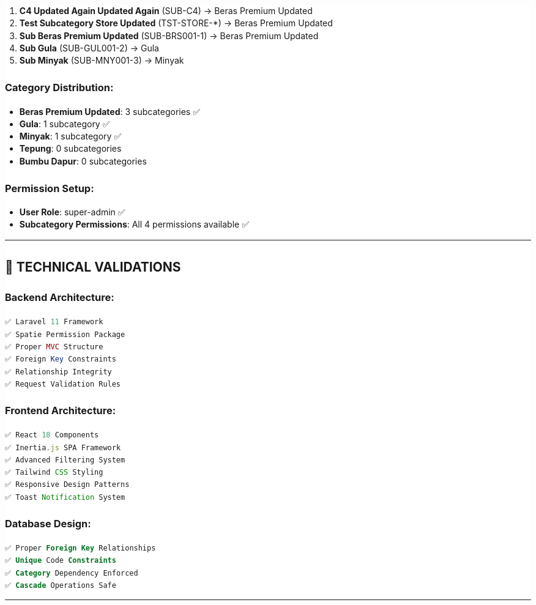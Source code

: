 1. **C4 Updated Again Updated Again** (SUB-C4) → Beras Premium Updated
2. **Test Subcategory Store Updated** (TST-STORE-\*) → Beras Premium Updated
3. **Sub Beras Premium Updated** (SUB-BRS001-1) → Beras Premium Updated
4. **Sub Gula** (SUB-GUL001-2) → Gula
5. **Sub Minyak** (SUB-MNY001-3) → Minyak

### Category Distribution:

-   **Beras Premium Updated**: 3 subcategories ✅
-   **Gula**: 1 subcategory ✅
-   **Minyak**: 1 subcategory ✅
-   **Tepung**: 0 subcategories
-   **Bumbu Dapur**: 0 subcategories

### Permission Setup:

-   **User Role**: super-admin ✅
-   **Subcategory Permissions**: All 4 permissions available ✅

---

## 🔧 **TECHNICAL VALIDATIONS**

### Backend Architecture:

```php
✅ Laravel 11 Framework
✅ Spatie Permission Package
✅ Proper MVC Structure
✅ Foreign Key Constraints
✅ Relationship Integrity
✅ Request Validation Rules
```

### Frontend Architecture:

```javascript
✅ React 18 Components
✅ Inertia.js SPA Framework
✅ Advanced Filtering System
✅ Tailwind CSS Styling
✅ Responsive Design Patterns
✅ Toast Notification System
```

### Database Design:

```sql
✅ Proper Foreign Key Relationships
✅ Unique Code Constraints
✅ Category Dependency Enforced
✅ Cascade Operations Safe
```

---